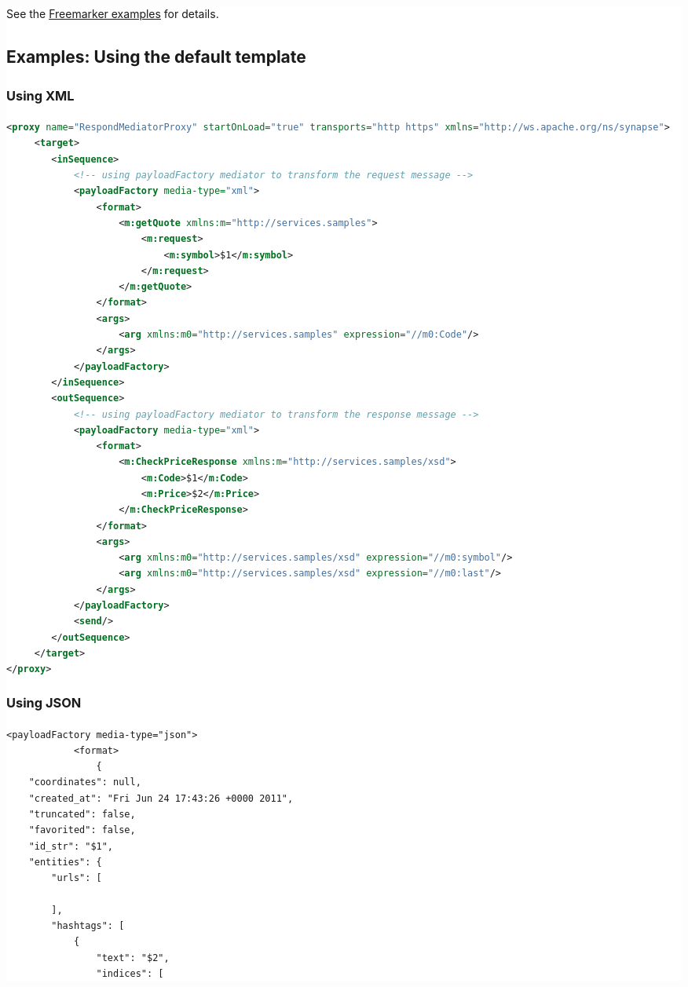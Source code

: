 See the [Freemarker examples](#examples-using-the-freemarker-template) for details.

## Examples: Using the default template

### Using XML

```xml 
<proxy name="RespondMediatorProxy" startOnLoad="true" transports="http https" xmlns="http://ws.apache.org/ns/synapse">
     <target>
        <inSequence>
            <!-- using payloadFactory mediator to transform the request message -->
            <payloadFactory media-type="xml">
                <format>
                    <m:getQuote xmlns:m="http://services.samples">
                        <m:request>
                            <m:symbol>$1</m:symbol>
                        </m:request>
                    </m:getQuote>
                </format>
                <args>
                    <arg xmlns:m0="http://services.samples" expression="//m0:Code"/>
                </args>
            </payloadFactory>
        </inSequence>
        <outSequence>
            <!-- using payloadFactory mediator to transform the response message -->
            <payloadFactory media-type="xml">
                <format>
                    <m:CheckPriceResponse xmlns:m="http://services.samples/xsd">
                        <m:Code>$1</m:Code>
                        <m:Price>$2</m:Price>
                    </m:CheckPriceResponse>
                </format>
                <args>
                    <arg xmlns:m0="http://services.samples/xsd" expression="//m0:symbol"/>
                    <arg xmlns:m0="http://services.samples/xsd" expression="//m0:last"/>
                </args>
            </payloadFactory>
            <send/>
        </outSequence>          
     </target>
</proxy>
```

### Using JSON

```
<payloadFactory media-type="json">
            <format>
                {
    "coordinates": null,
    "created_at": "Fri Jun 24 17:43:26 +0000 2011",
    "truncated": false,
    "favorited": false,
    "id_str": "$1",
    "entities": {
        "urls": [

        ],
        "hashtags": [
            {
                "text": "$2",
                "indices": [
```